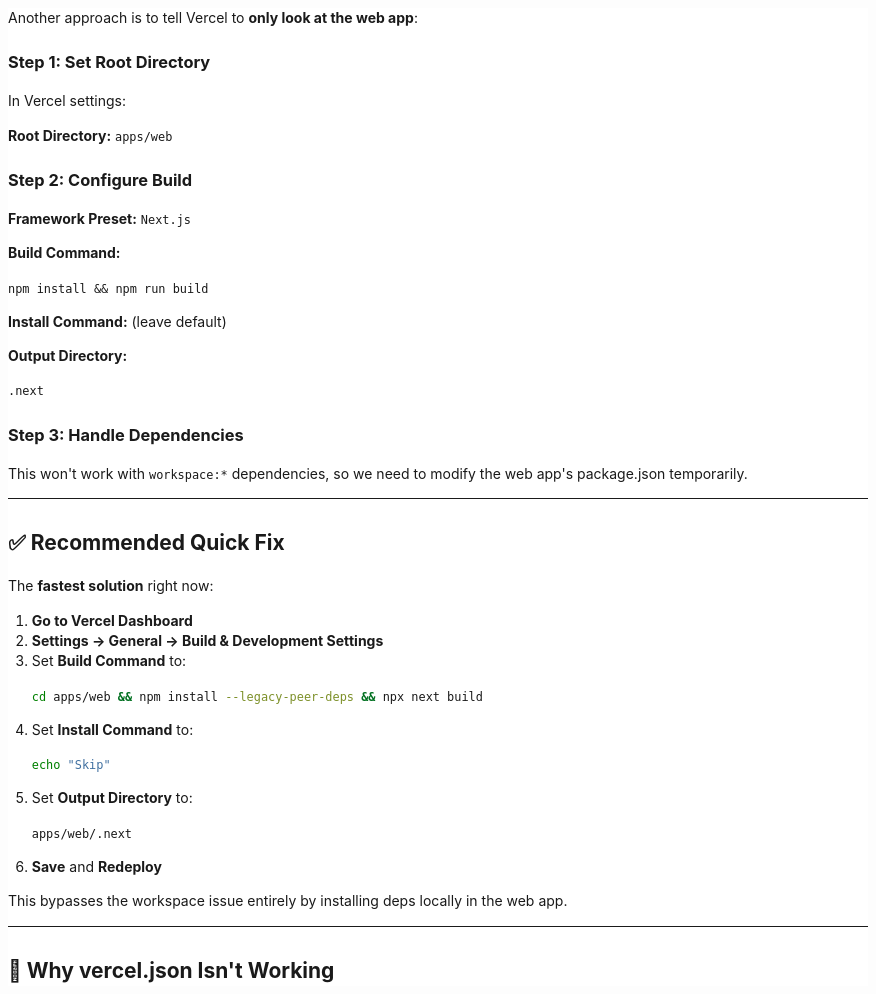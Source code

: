 Another approach is to tell Vercel to **only look at the web app**:

### Step 1: Set Root Directory

In Vercel settings:

**Root Directory:** `apps/web`

### Step 2: Configure Build

**Framework Preset:** `Next.js`

**Build Command:**
```
npm install && npm run build
```

**Install Command:** (leave default)

**Output Directory:**
```
.next
```

### Step 3: Handle Dependencies

This won't work with `workspace:*` dependencies, so we need to modify the web app's package.json temporarily.

---

## ✅ Recommended Quick Fix

The **fastest solution** right now:

1. **Go to Vercel Dashboard**
2. **Settings → General → Build & Development Settings**
3. Set **Build Command** to:
   ```bash
   cd apps/web && npm install --legacy-peer-deps && npx next build
   ```
4. Set **Install Command** to:
   ```bash
   echo "Skip"
   ```
5. Set **Output Directory** to:
   ```
   apps/web/.next
   ```
6. **Save** and **Redeploy**

This bypasses the workspace issue entirely by installing deps locally in the web app.

---

## 🐛 Why vercel.json Isn't Working
